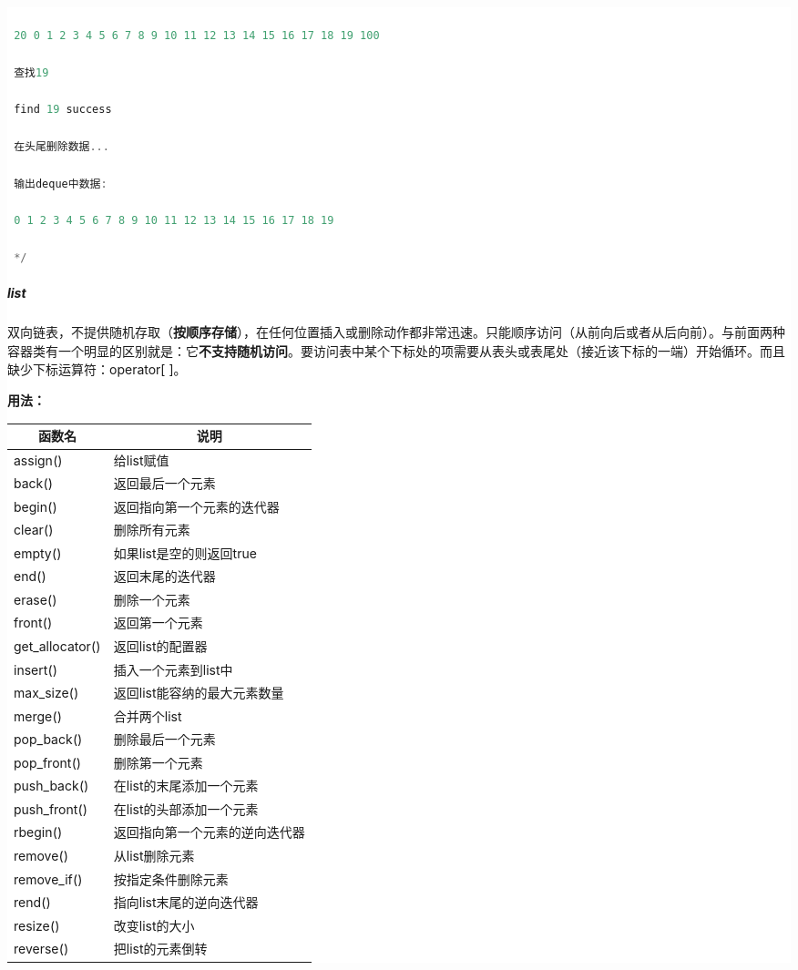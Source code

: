 ```c++

 20 0 1 2 3 4 5 6 7 8 9 10 11 12 13 14 15 16 17 18 19 100

 查找19

 find 19 success

 在头尾删除数据...

 输出deque中数据:

 0 1 2 3 4 5 6 7 8 9 10 11 12 13 14 15 16 17 18 19

 */

```

##### list

双向链表，不提供随机存取（**按顺序存储**），在任何位置插入或删除动作都非常迅速。只能顺序访问（从前向后或者从后向前）。与前面两种容器类有一个明显的区别就是：它**不支持随机访问**。要访问表中某个下标处的项需要从表头或表尾处（接近该下标的一端）开始循环。而且缺少下标运算符：operator[ ]。

**用法：**

| 函数名 | 说明 |
| --- | --- |
| assign() | 给list赋值 |
| back() | 返回最后一个元素 |
| begin() | 返回指向第一个元素的迭代器 |
| clear() | 删除所有元素 |
| empty() | 如果list是空的则返回true |
| end() | 返回末尾的迭代器 |
| erase() | 删除一个元素 |
| front() | 返回第一个元素 |
| get_allocator() | 返回list的配置器 |
| insert() | 插入一个元素到list中 |
| max_size() | 返回list能容纳的最大元素数量 |
| merge() | 合并两个list |
| pop_back() | 删除最后一个元素 |
| pop_front() | 删除第一个元素 |
| push_back() | 在list的末尾添加一个元素 |
| push_front() | 在list的头部添加一个元素 |
| rbegin() | 返回指向第一个元素的逆向迭代器 |
| remove() | 从list删除元素 |
| remove_if() | 按指定条件删除元素 |
| rend() | 指向list末尾的逆向迭代器 |
| resize() | 改变list的大小 |
| reverse() | 把list的元素倒转 |